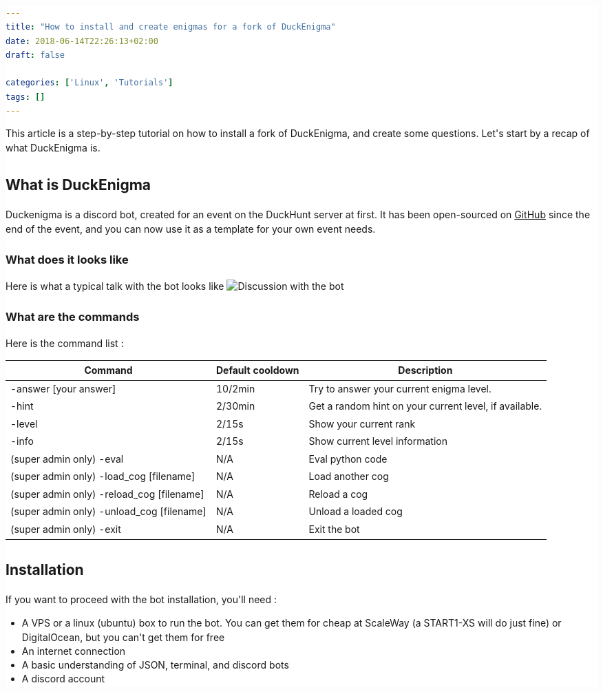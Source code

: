 ```yaml
---
title: "How to install and create enigmas for a fork of DuckEnigma"
date: 2018-06-14T22:26:13+02:00
draft: false

categories: ['Linux', 'Tutorials']
tags: []
---
```

This article is a step-by-step tutorial on how to install a fork of DuckEnigma, and create some questions.
Let's start by a recap of what DuckEnigma is.


## What is DuckEnigma
Duckenigma is a discord bot, created for an event on the DuckHunt server at first. It has been open-sourced on [GitHub](https://github.com/duckhunt-discord/enigma) since the end of the event, and you can now use it as a template for your own event needs.

### What does it looks like 

Here is what a typical talk with the bot looks like ![Discussion with the bot](preview.png)

### What are the commands

Here is the command list : 

| Command                                   | Default cooldown | Description                                            |
|-------------------------------------------|------------------|--------------------------------------------------------|
| -answer [your answer]                     | 10/2min          | Try to answer your current enigma level.               |
| -hint                                     | 2/30min          | Get a random hint on your current level, if available. |
| -level                                    | 2/15s            | Show your current rank                                 |
| -info                                     | 2/15s            | Show current level information                         |
| (super admin only) -eval                  | N/A              | Eval python code                                       |
| (super admin only) -load_cog [filename]   | N/A              | Load another cog                                       |
| (super admin only) -reload_cog [filename] | N/A              | Reload a cog                                           |
| (super admin only) -unload_cog [filename] | N/A              | Unload a loaded cog                                    |
| (super admin only) -exit                  | N/A              | Exit the bot                                           |


## Installation

If you want to proceed with the bot installation, you'll need :

* A VPS or a linux (ubuntu) box to run the bot. You can get them for cheap at ScaleWay (a START1-XS will do just fine) or DigitalOcean, but you can't get them for free
* An internet connection
* A basic understanding of JSON, terminal, and discord bots
* A discord account
